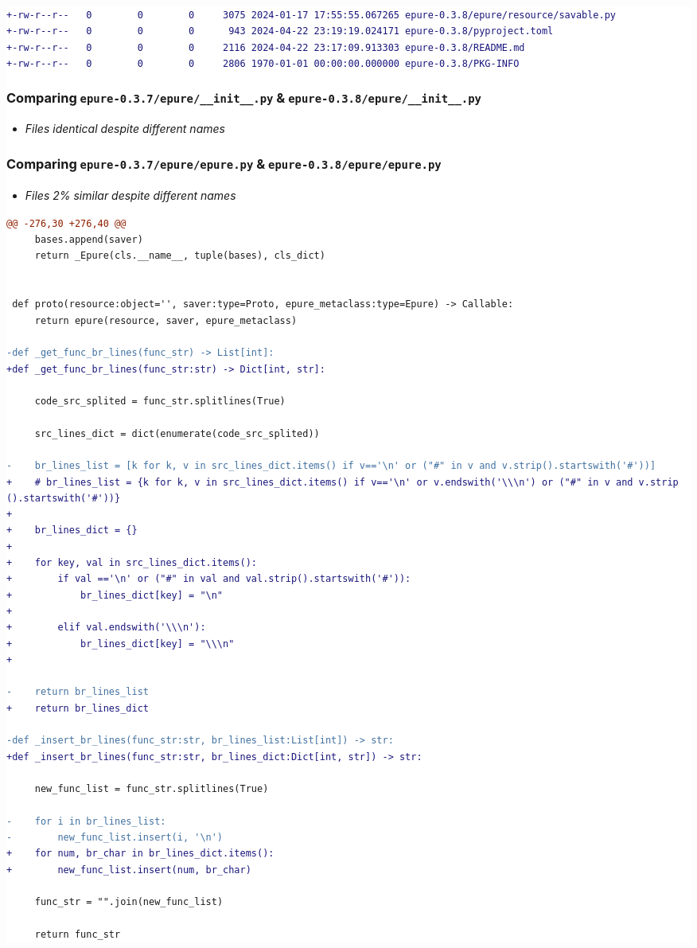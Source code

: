 ```diff
+-rw-r--r--   0        0        0     3075 2024-01-17 17:55:55.067265 epure-0.3.8/epure/resource/savable.py
+-rw-r--r--   0        0        0      943 2024-04-22 23:19:19.024171 epure-0.3.8/pyproject.toml
+-rw-r--r--   0        0        0     2116 2024-04-22 23:17:09.913303 epure-0.3.8/README.md
+-rw-r--r--   0        0        0     2806 1970-01-01 00:00:00.000000 epure-0.3.8/PKG-INFO
```

### Comparing `epure-0.3.7/epure/__init__.py` & `epure-0.3.8/epure/__init__.py`

 * *Files identical despite different names*

### Comparing `epure-0.3.7/epure/epure.py` & `epure-0.3.8/epure/epure.py`

 * *Files 2% similar despite different names*

```diff
@@ -276,30 +276,40 @@
     bases.append(saver)
     return _Epure(cls.__name__, tuple(bases), cls_dict)
 
 
 def proto(resource:object='', saver:type=Proto, epure_metaclass:type=Epure) -> Callable:
     return epure(resource, saver, epure_metaclass)
 
-def _get_func_br_lines(func_str) -> List[int]:
+def _get_func_br_lines(func_str:str) -> Dict[int, str]:
     
     code_src_splited = func_str.splitlines(True)
 
     src_lines_dict = dict(enumerate(code_src_splited))
 
-    br_lines_list = [k for k, v in src_lines_dict.items() if v=='\n' or ("#" in v and v.strip().startswith('#'))]
+    # br_lines_list = {k for k, v in src_lines_dict.items() if v=='\n' or v.endswith('\\\n') or ("#" in v and v.strip().startswith('#'))}
+    
+    br_lines_dict = {}
+
+    for key, val in src_lines_dict.items():
+        if val =='\n' or ("#" in val and val.strip().startswith('#')):
+            br_lines_dict[key] = "\n"
+        
+        elif val.endswith('\\\n'):
+            br_lines_dict[key] = "\\\n"
+
 
-    return br_lines_list
+    return br_lines_dict
 
-def _insert_br_lines(func_str:str, br_lines_list:List[int]) -> str:
+def _insert_br_lines(func_str:str, br_lines_dict:Dict[int, str]) -> str:
 
     new_func_list = func_str.splitlines(True)
 
-    for i in br_lines_list:
-        new_func_list.insert(i, '\n')
+    for num, br_char in br_lines_dict.items():
+        new_func_list.insert(num, br_char)
 
     func_str = "".join(new_func_list)
 
     return func_str
```